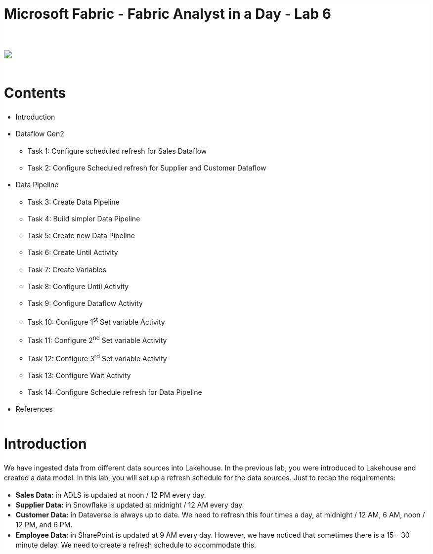 # Microsoft Fabric - Fabric Analyst in a Day - Lab 6

# ![](../media/Aspose.Words.8e9803f1-24d8-45d0-b7f3-d4af1b019516.001.png)

# Contents
* Introduction

* Dataflow Gen2

  * Task 1: Configure scheduled refresh for Sales Dataflow
  
  * Task 2: Configure Scheduled refresh for Supplier and Customer Dataflow

* Data Pipeline

  * Task 3: Create Data Pipeline
  
  * Task 4: Build simpler Data Pipeline
        
  * Task 5: Create new Data Pipeline
        
  * Task 6: Create Until Activity
        
  * Task 7: Create Variables
        
  * Task 8: Configure Until Activity
        
  * Task 9: Configure Dataflow Activity
        
  * Task 10: Configure 1<sup>st</sup> Set variable Activity
        
  * Task 11: Configure 2<sup>nd</sup> Set variable Activity
        
  * Task 12: Configure 3<sup>rd</sup> Set variable Activity
        
  * Task 13: Configure Wait Activity
        
  * Task 14: Configure Schedule refresh for Data Pipeline
      
* References


# <a name="_toc152204369"></a>**Introduction** 

We have ingested data from different data sources into Lakehouse. In the previous lab, you were introduced to Lakehouse and created a data model. In this lab, you will set up a refresh schedule for the data sources. Just to recap the requirements:

- **Sales Data:** in ADLS is updated at noon / 12 PM every day.
- **Supplier Data:** in Snowflake is updated at midnight / 12 AM every day.
- **Customer Data:** in Dataverse is always up to date. We need to refresh this four times a day, at midnight / 12 AM, 6 AM, noon / 12 PM, and 6 PM.
- **Employee Data:** in SharePoint is updated at 9 AM every day. However, we have noticed that sometimes there is a 15 – 30 minute delay. We need to create a refresh schedule to accommodate this.
